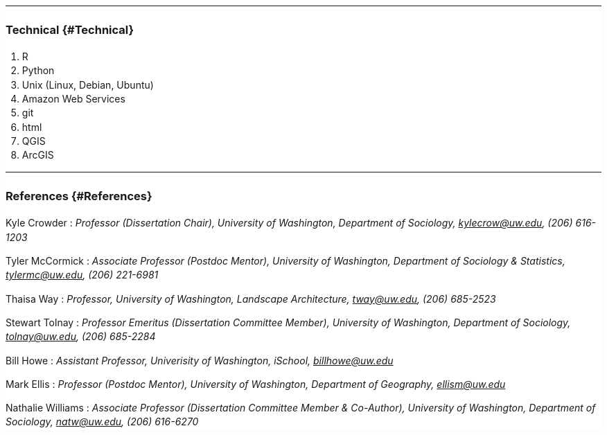 -----

### Technical {#Technical}

1. R
1. Python
1. Unix (Linux, Debian, Ubuntu)
1. Amazon Web Services
1. git
1. html
1. QGIS
1. ArcGIS

-----

### References {#References}

Kyle Crowder
: *Professor (Dissertation Chair), University of Washington, Department of Sociology, [kylecrow@uw.edu](kylecrow@uw.edu), (206) 616-1203*

Tyler McCormick
: *Associate Professor (Postdoc Mentor), University of Washington, Department of Sociology & Statistics, [tylermc@uw.edu](tylermc@uw.edu)‭, (206) 221-6981‬*

Thaisa Way
: *Professor, University of Washington, Landscape Architecture, [tway@uw.edu](tway@uw.edu), ‭(206) 685-2523*

Stewart Tolnay
: *Professor Emeritus (Dissertation Committee Member), University of Washington, Department of Sociology, [tolnay@uw.edu](tolnay@uw.edu), (206) 685-2284*

Bill Howe
: *Assistant Professor, Univerisity of Washington, iSchool, [billhowe@uw.edu](billhowe@uw.edu)*

Mark Ellis
: *Professor (Postdoc Mentor), University of Washington, Department of Geography, [ellism@uw.edu](ellism@uw.edu)*

Nathalie Williams
: *Associate Professor (Dissertation Committee Member & Co-Author), University of Washington, Department of Sociology, [natw@uw.edu](natw@uw.edu), (206) 616-6270*

